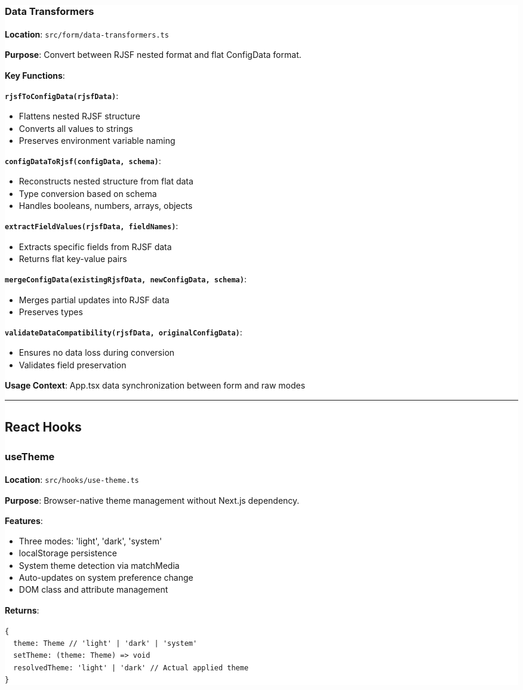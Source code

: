 
### Data Transformers
**Location**: `src/form/data-transformers.ts`

**Purpose**: Convert between RJSF nested format and flat ConfigData format.

**Key Functions**:

**`rjsfToConfigData(rjsfData)`**:
- Flattens nested RJSF structure
- Converts all values to strings
- Preserves environment variable naming

**`configDataToRjsf(configData, schema)`**:
- Reconstructs nested structure from flat data
- Type conversion based on schema
- Handles booleans, numbers, arrays, objects

**`extractFieldValues(rjsfData, fieldNames)`**:
- Extracts specific fields from RJSF data
- Returns flat key-value pairs

**`mergeConfigData(existingRjsfData, newConfigData, schema)`**:
- Merges partial updates into RJSF data
- Preserves types

**`validateDataCompatibility(rjsfData, originalConfigData)`**:
- Ensures no data loss during conversion
- Validates field preservation

**Usage Context**: App.tsx data synchronization between form and raw modes

---

## React Hooks

### useTheme
**Location**: `src/hooks/use-theme.ts`

**Purpose**: Browser-native theme management without Next.js dependency.

**Features**:
- Three modes: 'light', 'dark', 'system'
- localStorage persistence
- System theme detection via matchMedia
- Auto-updates on system preference change
- DOM class and attribute management

**Returns**:
```
{
  theme: Theme // 'light' | 'dark' | 'system'
  setTheme: (theme: Theme) => void
  resolvedTheme: 'light' | 'dark' // Actual applied theme
}
```
